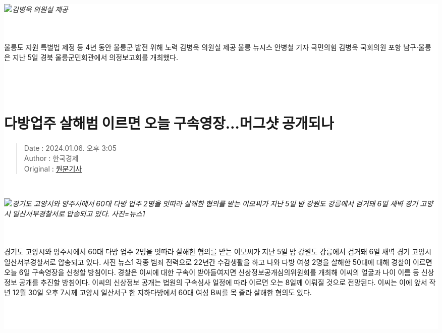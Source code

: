 <img src="https://imgnews.pstatic.net/image/003/2024/01/06/NISI20240106_0001453526_web_20240106145929_20240106150405323.jpg?type=w647" id="img1"></img><em class="img_desc">김병욱 의원실 제공</em>  
<br/><br/>  
  
울릉도 지원 특별법 제정 등 4년 동안 울릉군 발전 위해 노력 김병욱 의원실 제공 울릉 뉴시스 안병철 기자 국민의힘 김병욱 국회의원 포항 남구·울릉 은 지난 5일 경북 울릉군민회관에서 의정보고회를 개최했다.  
<br/><br/><br/>  

  
# 다방업주 살해범 이르면 오늘 구속영장…머그샷 공개되나  
  
> Date : 2024.01.06. 오후 3:05  
> Author : 한국경제  
> Original : [원문기사](https://n.news.naver.com/mnews/article/015/0004933552?sid=102)  
<br/>  
  
<img src="https://imgnews.pstatic.net/image/015/2024/01/06/0004933552_001_20240106150501016.jpg?type=w647" id="img1"></img><em class="img_desc">경기도 고양시와 양주시에서 60대 다방 업주 2명을 잇따라 살해한 혐의를 받는 이모씨가 지난 5일 밤 강원도 강릉에서 검거돼 6일 새벽 경기 고양시 일산서부경찰서로 압송되고 있다. 사진=뉴스1</em>  
<br/><br/>  
  
경기도 고양시와 양주시에서 60대 다방 업주 2명을 잇따라 살해한 혐의를 받는 이모씨가 지난 5일 밤 강원도 강릉에서 검거돼 6일 새벽 경기 고양시 일산서부경찰서로 압송되고 있다.
사진 뉴스1 각종 범죄 전력으로 22년간 수감생활을 하고 나와 다방 여성 2명을 살해한 50대에 대해 경찰이 이르면 오늘 6일 구속영장을 신청할 방침이다.
경찰은 이씨에 대한 구속이 받아들여지면 신상정보공개심의위원회를 개최해 이씨의 얼굴과 나이 이름 등 신상정보 공개를 추진할 방침이다.
이씨의 신상정보 공개는 법원의 구속심사 일정에 따라 이르면 오는 8일께 이뤄질 것으로 전망된다.
이씨는 이에 앞서 작년 12월 30일 오후 7시께 고양시 일산서구 한 지하다방에서 60대 여성 B씨를 목 졸라 살해한 혐의도 있다.  
<br/><br/><br/>  


